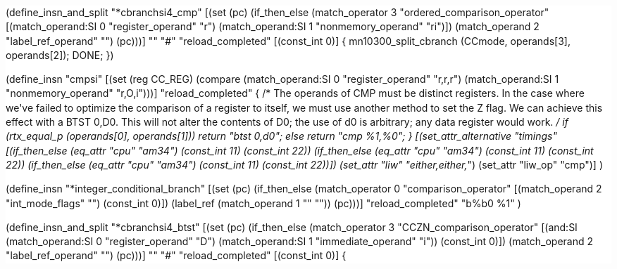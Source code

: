 (define_insn_and_split "*cbranchsi4_cmp"
  [(set (pc)
	(if_then_else (match_operator           3 "ordered_comparison_operator"
                       [(match_operand:SI       0 "register_operand"  "r")
		        (match_operand:SI       1 "nonmemory_operand" "ri")])
		      (match_operand            2 "label_ref_operand" "")
		      (pc)))]
  ""
  "#"
  "reload_completed"
  [(const_int 0)]
{
  mn10300_split_cbranch (CCmode, operands[3], operands[2]);
  DONE;
})

(define_insn "cmpsi"
  [(set (reg CC_REG)
	(compare (match_operand:SI 0 "register_operand"  "r,r,r")
		 (match_operand:SI 1 "nonmemory_operand" "r,O,i")))]
  "reload_completed"
{
  /* The operands of CMP must be distinct registers.  In the case where
     we've failed to optimize the comparison of a register to itself, we
     must use another method to set the Z flag.  We can achieve this 
     effect with a BTST 0,D0.  This will not alter the contents of D0;
     the use of d0 is arbitrary; any data register would work.  */
  if (rtx_equal_p (operands[0], operands[1]))
    return "btst 0,d0";
  else
    return "cmp %1,%0";
}
  [(set_attr_alternative "timings"
     [(if_then_else (eq_attr "cpu" "am34") (const_int 11) (const_int 22))
      (if_then_else (eq_attr "cpu" "am34") (const_int 11) (const_int 22))
      (if_then_else (eq_attr "cpu" "am34") (const_int 11) (const_int 22))])
   (set_attr "liw" "either,either,*")
   (set_attr "liw_op" "cmp")]
)

(define_insn "*integer_conditional_branch"
  [(set (pc)
	(if_then_else (match_operator 0 "comparison_operator"
			[(match_operand 2 "int_mode_flags" "")
			 (const_int 0)])
		      (label_ref (match_operand 1 "" ""))
		      (pc)))]
  "reload_completed"
  "b%b0 %1"
)

(define_insn_and_split "*cbranchsi4_btst"
  [(set (pc)
	(if_then_else
	  (match_operator 3 "CCZN_comparison_operator"
	    [(and:SI (match_operand:SI 0 "register_operand" "D")
		     (match_operand:SI 1 "immediate_operand" "i"))
	     (const_int 0)])
	  (match_operand 2 "label_ref_operand" "")
	  (pc)))]
  ""
  "#"
  "reload_completed"
  [(const_int 0)]
{